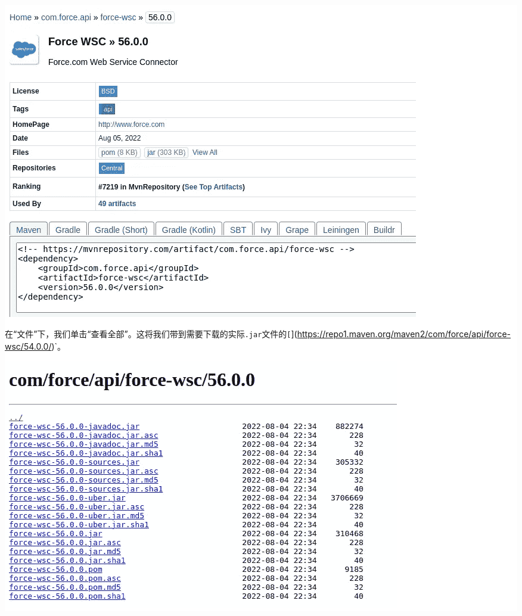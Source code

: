 ![](img/de97840e0cc21879badac71169d576d0.png)

在“文件”下，我们单击“查看全部”。这将我们带到需要下载的实际`.jar`文件的`[`](https://repo1.maven.org/maven2/com/force/api/force-wsc/54.0.0/)`。

![](img/80b64fbc89362023036f56787636214d.png)
